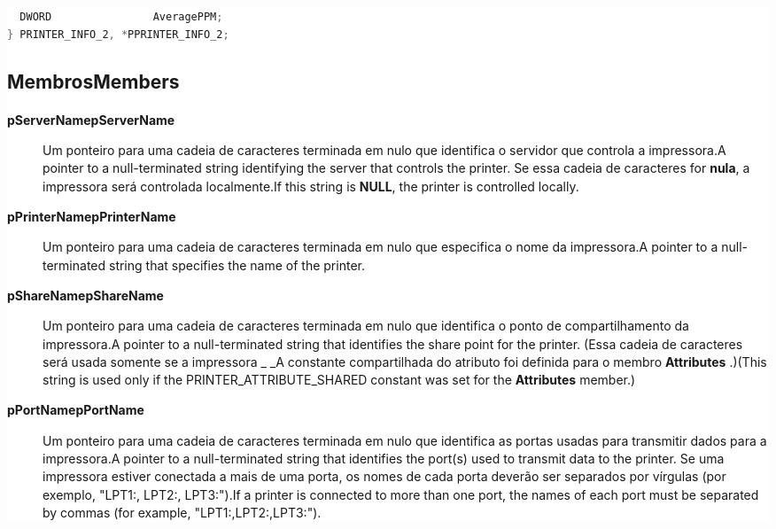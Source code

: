 ```C++
  DWORD                AveragePPM;
} PRINTER_INFO_2, *PPRINTER_INFO_2;
```



## <a name="members"></a><span data-ttu-id="2c61f-106">Membros</span><span class="sxs-lookup"><span data-stu-id="2c61f-106">Members</span></span>

<dl> <dt>

<span data-ttu-id="2c61f-107">**pServerName**</span><span class="sxs-lookup"><span data-stu-id="2c61f-107">**pServerName**</span></span>
</dt> <dd>

<span data-ttu-id="2c61f-108">Um ponteiro para uma cadeia de caracteres terminada em nulo que identifica o servidor que controla a impressora.</span><span class="sxs-lookup"><span data-stu-id="2c61f-108">A pointer to a null-terminated string identifying the server that controls the printer.</span></span> <span data-ttu-id="2c61f-109">Se essa cadeia de caracteres for **nula**, a impressora será controlada localmente.</span><span class="sxs-lookup"><span data-stu-id="2c61f-109">If this string is **NULL**, the printer is controlled locally.</span></span>

</dd> <dt>

<span data-ttu-id="2c61f-110">**pPrinterName**</span><span class="sxs-lookup"><span data-stu-id="2c61f-110">**pPrinterName**</span></span>
</dt> <dd>

<span data-ttu-id="2c61f-111">Um ponteiro para uma cadeia de caracteres terminada em nulo que especifica o nome da impressora.</span><span class="sxs-lookup"><span data-stu-id="2c61f-111">A pointer to a null-terminated string that specifies the name of the printer.</span></span>

</dd> <dt>

<span data-ttu-id="2c61f-112">**pShareName**</span><span class="sxs-lookup"><span data-stu-id="2c61f-112">**pShareName**</span></span>
</dt> <dd>

<span data-ttu-id="2c61f-113">Um ponteiro para uma cadeia de caracteres terminada em nulo que identifica o ponto de compartilhamento da impressora.</span><span class="sxs-lookup"><span data-stu-id="2c61f-113">A pointer to a null-terminated string that identifies the share point for the printer.</span></span> <span data-ttu-id="2c61f-114">(Essa cadeia de caracteres será usada somente se a impressora \_ \_A constante compartilhada do atributo foi definida para o membro **Attributes** .)</span><span class="sxs-lookup"><span data-stu-id="2c61f-114">(This string is used only if the PRINTER\_ATTRIBUTE\_SHARED constant was set for the **Attributes** member.)</span></span>

</dd> <dt>

<span data-ttu-id="2c61f-115">**pPortName**</span><span class="sxs-lookup"><span data-stu-id="2c61f-115">**pPortName**</span></span>
</dt> <dd>

<span data-ttu-id="2c61f-116">Um ponteiro para uma cadeia de caracteres terminada em nulo que identifica as portas usadas para transmitir dados para a impressora.</span><span class="sxs-lookup"><span data-stu-id="2c61f-116">A pointer to a null-terminated string that identifies the port(s) used to transmit data to the printer.</span></span> <span data-ttu-id="2c61f-117">Se uma impressora estiver conectada a mais de uma porta, os nomes de cada porta deverão ser separados por vírgulas (por exemplo, "LPT1:, LPT2:, LPT3:").</span><span class="sxs-lookup"><span data-stu-id="2c61f-117">If a printer is connected to more than one port, the names of each port must be separated by commas (for example, "LPT1:,LPT2:,LPT3:").</span></span>
